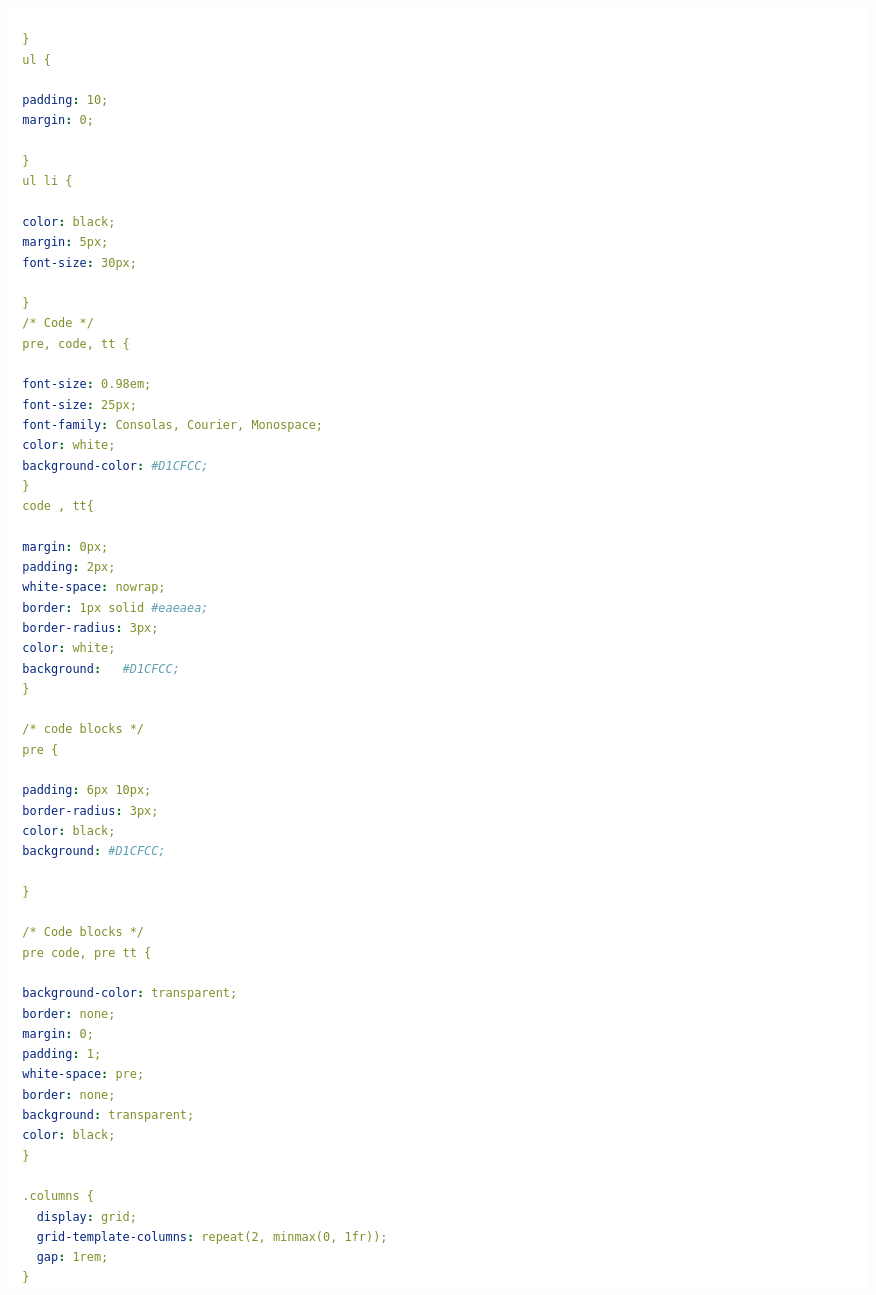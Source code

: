 ```yaml

  }
  ul {

  padding: 10;
  margin: 0;

  }
  ul li {

  color: black;
  margin: 5px;
  font-size: 30px;

  }
  /* Code */
  pre, code, tt {

  font-size: 0.98em;
  font-size: 25px;
  font-family: Consolas, Courier, Monospace;
  color: white;
  background-color: #D1CFCC;
  }
  code , tt{

  margin: 0px;
  padding: 2px;
  white-space: nowrap;
  border: 1px solid #eaeaea;
  border-radius: 3px;
  color: white;
  background: 	#D1CFCC;
  }

  /* code blocks */
  pre {

  padding: 6px 10px;
  border-radius: 3px;
  color: black;
  background: #D1CFCC;

  }

  /* Code blocks */
  pre code, pre tt {

  background-color: transparent;
  border: none;
  margin: 0;
  padding: 1;
  white-space: pre;
  border: none;
  background: transparent;
  color: black;
  }

  .columns {
    display: grid;
    grid-template-columns: repeat(2, minmax(0, 1fr));
    gap: 1rem;
  }
```